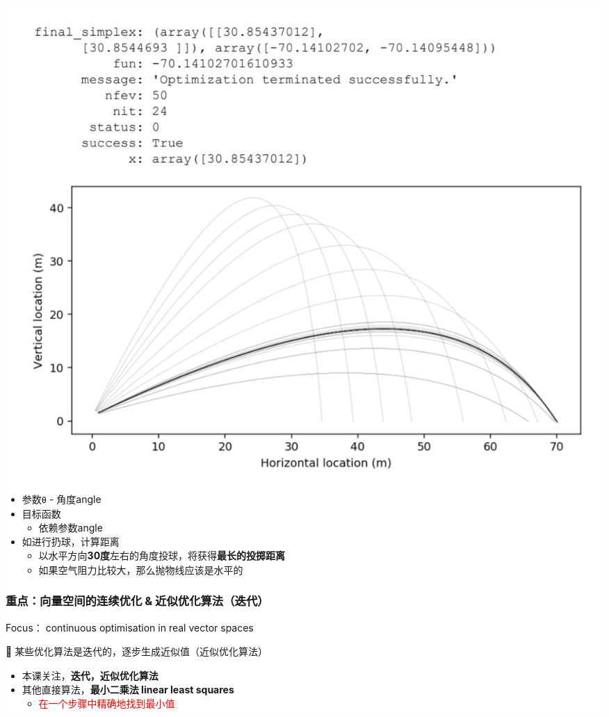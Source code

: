 ![](/static/2020-11-10-02-53-17.png)

* 参数`θ` - 角度angle
* 目标函数
  * 依赖参数angle
* 如进行扔球，计算距离
  * 以水平方向**30度**左右的角度投球，将获得**最长的投掷距离**
  * 如果空气阻力比较大，那么抛物线应该是水平的

### 重点：向量空间的连续优化 & 近似优化算法（迭代）

Focus： continuous optimisation in real vector spaces

🍊 某些优化算法是迭代的，逐步生成近似值（近似优化算法）

* 本课关注，**迭代，近似优化算法**
* 其他直接算法，**最小二乘法 linear least squares**
  * <font color="red">在一个步骤中精确地找到最小值</font>
